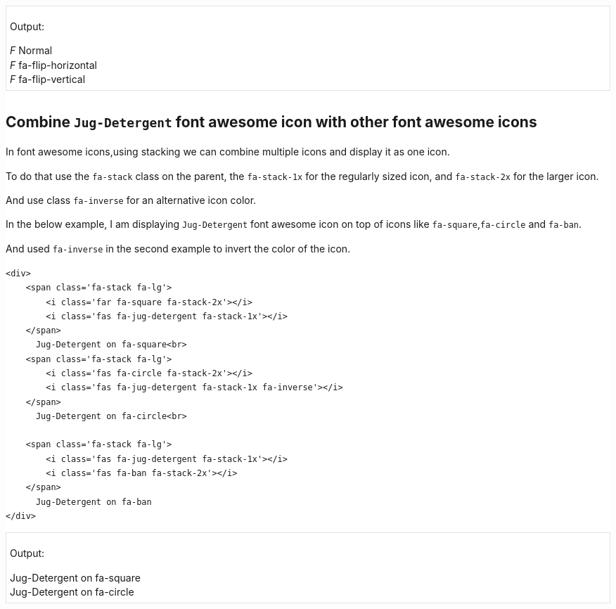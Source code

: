 <div style='border:1px solid rgba(0,0,0,.1);margin-bottom:10px;padding:5px;'>
<p>Output:</p>


<div>
<i class='fas fa-jug-detergent fa-3x'>F</i> Normal <br>
<i class='fas fa-jug-detergent fa-flip-horizontal fa-3x'>F</i> fa-flip-horizontal<br>
<i class='fas fa-jug-detergent fa-flip-vertical fa-3x'>F</i> fa-flip-vertical<br>
</div>
</div>

## Combine `Jug-Detergent` font awesome icon with other font awesome icons

In font awesome icons,using stacking we can combine multiple icons and display it as one icon.

To do that use the `fa-stack` class on the parent, the `fa-stack-1x` for the regularly sized icon, and `fa-stack-2x` for the larger icon.

And use class `fa-inverse` for an alternative icon color. 

In the below example, I am displaying `Jug-Detergent` font awesome icon on top of icons like `fa-square`,`fa-circle` and `fa-ban`.

And used `fa-inverse` in the second example to invert the color of the icon.
```
<div>
    <span class='fa-stack fa-lg'>
        <i class='far fa-square fa-stack-2x'></i>
        <i class='fas fa-jug-detergent fa-stack-1x'></i>
    </span>
      Jug-Detergent on fa-square<br>
    <span class='fa-stack fa-lg'>
        <i class='fas fa-circle fa-stack-2x'></i>
        <i class='fas fa-jug-detergent fa-stack-1x fa-inverse'></i>
    </span>
      Jug-Detergent on fa-circle<br>

    <span class='fa-stack fa-lg'>
        <i class='fas fa-jug-detergent fa-stack-1x'></i>
        <i class='fas fa-ban fa-stack-2x'></i>
    </span>
      Jug-Detergent on fa-ban
</div>
```

<div style='border:1px solid rgba(0,0,0,.1);margin-bottom:10px;padding:5px;'>
<p>Output:</p>


<div>
    <span class='fa-stack fa-lg'>
        <i class='far fa-square fa-stack-2x'></i>
        <i class='fas fa-jug-detergent fa-stack-1x'></i>
    </span>
      Jug-Detergent on fa-square<br>
    <span class='fa-stack fa-lg'>
        <i class='fas fa-circle fa-stack-2x'></i>
        <i class='fas fa-jug-detergent fa-stack-1x fa-inverse'></i>
    </span>
      Jug-Detergent on fa-circle<br>
